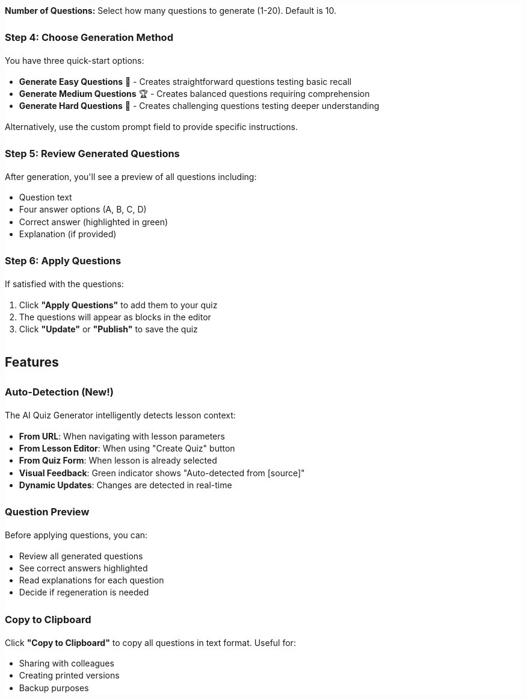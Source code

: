 **Number of Questions:** Select how many questions to generate (1-20). Default is 10.

### Step 4: Choose Generation Method

You have three quick-start options:

- **Generate Easy Questions** 🙂 - Creates straightforward questions testing basic recall
- **Generate Medium Questions** 🏆 - Creates balanced questions requiring comprehension
- **Generate Hard Questions** 🦸 - Creates challenging questions testing deeper understanding

Alternatively, use the custom prompt field to provide specific instructions.

### Step 5: Review Generated Questions

After generation, you'll see a preview of all questions including:
- Question text
- Four answer options (A, B, C, D)
- Correct answer (highlighted in green)
- Explanation (if provided)

### Step 6: Apply Questions

If satisfied with the questions:
1. Click **"Apply Questions"** to add them to your quiz
2. The questions will appear as blocks in the editor
3. Click **"Update"** or **"Publish"** to save the quiz

## Features

### Auto-Detection (New!)

The AI Quiz Generator intelligently detects lesson context:
- **From URL**: When navigating with lesson parameters
- **From Lesson Editor**: When using "Create Quiz" button
- **From Quiz Form**: When lesson is already selected
- **Visual Feedback**: Green indicator shows "Auto-detected from [source]"
- **Dynamic Updates**: Changes are detected in real-time

### Question Preview

Before applying questions, you can:
- Review all generated questions
- See correct answers highlighted
- Read explanations for each question
- Decide if regeneration is needed

### Copy to Clipboard

Click **"Copy to Clipboard"** to copy all questions in text format. Useful for:
- Sharing with colleagues
- Creating printed versions
- Backup purposes
